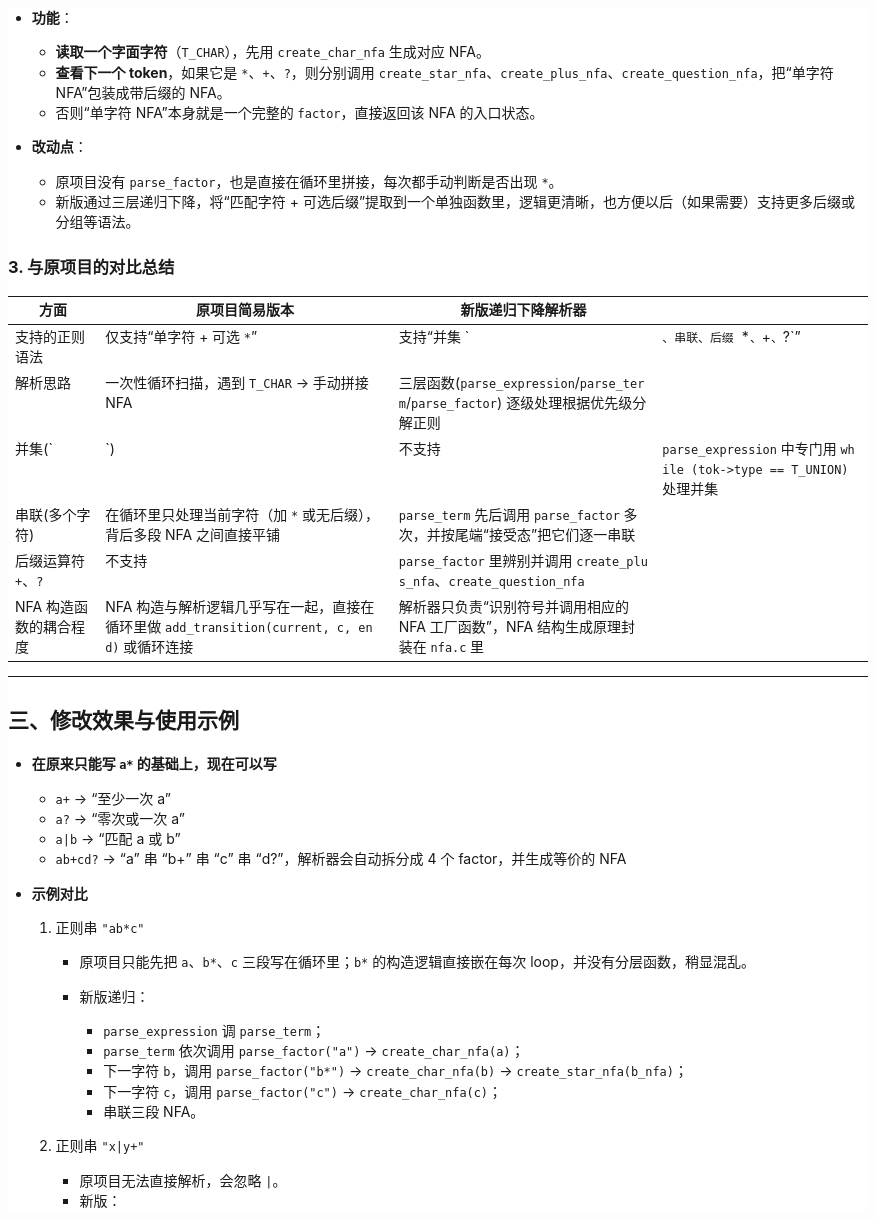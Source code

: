 * **功能**：

  * **读取一个字面字符**（`T_CHAR`），先用 `create_char_nfa` 生成对应 NFA。
  * **查看下一个 token**，如果它是 `*`、`+`、`?`，则分别调用 `create_star_nfa`、`create_plus_nfa`、`create_question_nfa`，把“单字符 NFA”包装成带后缀的 NFA。
  * 否则“单字符 NFA”本身就是一个完整的 `factor`，直接返回该 NFA 的入口状态。

* **改动点**：

  * 原项目没有 `parse_factor`，也是直接在循环里拼接，每次都手动判断是否出现 `*`。
  * 新版通过三层递归下降，将“匹配字符 + 可选后缀”提取到一个单独函数里，逻辑更清晰，也方便以后（如果需要）支持更多后缀或分组等语法。

### 3. 与原项目的对比总结

| 方面            | 原项目简易版本                                                           | 新版递归下降解析器                                                          |                                                             |
| ------------- | ----------------------------------------------------------------- | ------------------------------------------------------------------ | ----------------------------------------------------------- |
| 支持的正则语法       | 仅支持“单字符 + 可选 `*`”                                                 | 支持“并集 \`                                                           | `、串联、后缀 `\*`、`+`、`?\`”                                      |
| 解析思路          | 一次性循环扫描，遇到 `T_CHAR` → 手动拼接 NFA                                    | 三层函数(`parse_expression`/`parse_term`/`parse_factor`) 逐级处理根据优先级分解正则 |                                                             |
| 并集(\`         | \`)                                                               | 不支持                                                                | `parse_expression` 中专门用 `while (tok->type == T_UNION)` 处理并集 |
| 串联(多个字符)      | 在循环里只处理当前字符（加 `*` 或无后缀），背后多段 NFA 之间直接平铺                           | `parse_term` 先后调用 `parse_factor` 多次，并按尾端“接受态”把它们逐一串联               |                                                             |
| 后缀运算符 `+`、`?` | 不支持                                                               | `parse_factor` 里辨别并调用 `create_plus_nfa`、`create_question_nfa`      |                                                             |
| NFA 构造函数的耦合程度 | NFA 构造与解析逻辑几乎写在一起，直接在循环里做 `add_transition(current, c, end)` 或循环连接 | 解析器只负责“识别符号并调用相应的 NFA 工厂函数”，NFA 结构生成原理封装在 `nfa.c` 里                |                                                             |

---

## 三、修改效果与使用示例

* **在原来只能写 `a*` 的基础上，现在可以写**

  * `a+`  → “至少一次 a”
  * `a?`  → “零次或一次 a”
  * `a|b` → “匹配 a 或 b”
  * `ab+cd?` → “a” 串 “b+” 串 “c” 串 “d?”，解析器会自动拆分成 4 个 factor，并生成等价的 NFA

* **示例对比**

  1. 正则串 `"ab*c"`

     * 原项目只能先把 `a`、`b*`、`c` 三段写在循环里；`b*` 的构造逻辑直接嵌在每次 loop，并没有分层函数，稍显混乱。
     * 新版递归：

       * `parse_expression` 调 `parse_term`；
       * `parse_term` 依次调用 `parse_factor("a")` → `create_char_nfa(a)`；
       * 下一字符 `b`，调用 `parse_factor("b*")` → `create_char_nfa(b)` → `create_star_nfa(b_nfa)`；
       * 下一字符 `c`，调用 `parse_factor("c")` → `create_char_nfa(c)`；
       * 串联三段 NFA。

  2. 正则串 `"x|y+"`

     * 原项目无法直接解析，会忽略 `|`。
     * 新版：
